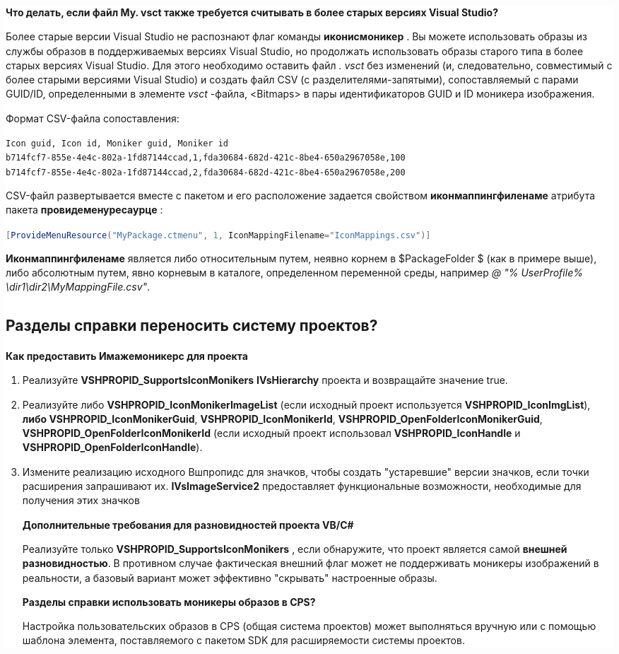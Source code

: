 ```xml
```

 **Что делать, если файл My. vsct также требуется считывать в более старых версиях Visual Studio?**

 Более старые версии Visual Studio не распознают флаг команды **иконисмоникер** . Вы можете использовать образы из службы образов в поддерживаемых версиях Visual Studio, но продолжать использовать образы старого типа в более старых версиях Visual Studio. Для этого необходимо оставить файл *. vsct* без изменений (и, следовательно, совместимый с более старыми версиями Visual Studio) и создать файл CSV (с разделителями-запятыми), сопоставляемый с парами GUID/ID, определенными в элементе *vsct* -файла, \<Bitmaps> в пары идентификаторов GUID и ID моникера изображения.

 Формат CSV-файла сопоставления:

```
Icon guid, Icon id, Moniker guid, Moniker id
b714fcf7-855e-4e4c-802a-1fd87144ccad,1,fda30684-682d-421c-8be4-650a2967058e,100
b714fcf7-855e-4e4c-802a-1fd87144ccad,2,fda30684-682d-421c-8be4-650a2967058e,200
```

 CSV-файл развертывается вместе с пакетом и его расположение задается свойством **иконмаппингфиленаме** атрибута пакета **провидеменуресаурце** :

```csharp
[ProvideMenuResource("MyPackage.ctmenu", 1, IconMappingFilename="IconMappings.csv")]
```

 **Иконмаппингфиленаме** является либо относительным путем, неявно корнем в $PackageFolder $ (как в примере выше), либо абсолютным путем, явно корневым в каталоге, определенном переменной среды, например *@ "% UserProfile% \dir1\dir2\MyMappingFile.csv"*.

## <a name="how-do-i-port-a-project-system"></a>Разделы справки переносить систему проектов?
 **Как предоставить Имажемоникерс для проекта**

1. Реализуйте **VSHPROPID_SupportsIconMonikers** **IVsHierarchy** проекта и возвращайте значение true.

2. Реализуйте либо **VSHPROPID_IconMonikerImageList** (если исходный проект используется **VSHPROPID_IconImgList**), **либо VSHPROPID_IconMonikerGuid**, **VSHPROPID_IconMonikerId**, **VSHPROPID_OpenFolderIconMonikerGuid**, **VSHPROPID_OpenFolderIconMonikerId** (если исходный проект использовал **VSHPROPID_IconHandle** и **VSHPROPID_OpenFolderIconHandle**).

3. Измените реализацию исходного Вшпропидс для значков, чтобы создать "устаревшие" версии значков, если точки расширения запрашивают их. **IVsImageService2** предоставляет функциональные возможности, необходимые для получения этих значков

   **Дополнительные требования для разновидностей проекта VB/C#**

   Реализуйте только **VSHPROPID_SupportsIconMonikers** , если обнаружите, что проект является самой **внешней разновидностью**. В противном случае фактическая внешний флаг может не поддерживать моникеры изображений в реальности, а базовый вариант может эффективно "скрывать" настроенные образы.

   **Разделы справки использовать моникеры образов в CPS?**

   Настройка пользовательских образов в CPS (общая система проектов) может выполняться вручную или с помощью шаблона элемента, поставляемого с пакетом SDK для расширяемости системы проектов.

